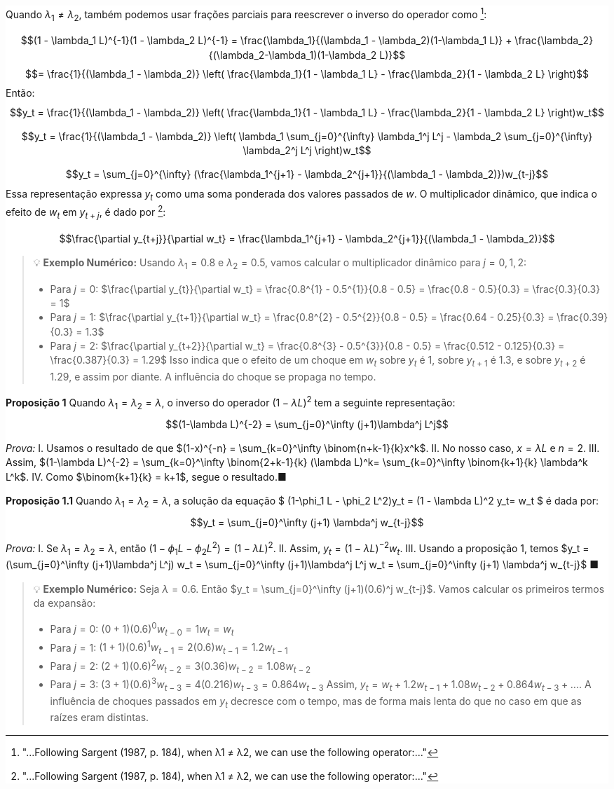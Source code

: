 Quando $\lambda_1 \ne \lambda_2$, também podemos usar frações parciais para reescrever o inverso do operador como [^5]:

$$(1 - \lambda_1 L)^{-1}(1 - \lambda_2 L)^{-1} = \frac{\lambda_1}{(\lambda_1 - \lambda_2)(1-\lambda_1 L)} + \frac{\lambda_2}{(\lambda_2-\lambda_1)(1-\lambda_2 L)}$$
$$= \frac{1}{(\lambda_1 - \lambda_2)} \left( \frac{\lambda_1}{1 - \lambda_1 L} - \frac{\lambda_2}{1 - \lambda_2 L}  \right)$$
Então:
$$y_t = \frac{1}{(\lambda_1 - \lambda_2)} \left( \frac{\lambda_1}{1 - \lambda_1 L} - \frac{\lambda_2}{1 - \lambda_2 L}  \right)w_t$$

$$y_t = \frac{1}{(\lambda_1 - \lambda_2)} \left( \lambda_1 \sum_{j=0}^{\infty} \lambda_1^j L^j  - \lambda_2 \sum_{j=0}^{\infty} \lambda_2^j L^j  \right)w_t$$

$$y_t = \sum_{j=0}^{\infty} (\frac{\lambda_1^{j+1} - \lambda_2^{j+1}}{(\lambda_1 - \lambda_2)})w_{t-j}$$
Essa representação expressa $y_t$ como uma soma ponderada dos valores passados de $w$. O multiplicador dinâmico, que indica o efeito de $w_t$ em $y_{t+j}$, é dado por [^5]:

$$\frac{\partial y_{t+j}}{\partial w_t} =  \frac{\lambda_1^{j+1} - \lambda_2^{j+1}}{(\lambda_1 - \lambda_2)}$$

> 💡 **Exemplo Numérico:** Usando $\lambda_1 = 0.8$ e $\lambda_2 = 0.5$, vamos calcular o multiplicador dinâmico para $j=0, 1, 2$:
> *   Para $j=0$: $\frac{\partial y_{t}}{\partial w_t} = \frac{0.8^{1} - 0.5^{1}}{0.8 - 0.5} = \frac{0.8 - 0.5}{0.3} = \frac{0.3}{0.3} = 1$
> *   Para $j=1$: $\frac{\partial y_{t+1}}{\partial w_t} = \frac{0.8^{2} - 0.5^{2}}{0.8 - 0.5} = \frac{0.64 - 0.25}{0.3} = \frac{0.39}{0.3} = 1.3$
> *   Para $j=2$: $\frac{\partial y_{t+2}}{\partial w_t} = \frac{0.8^{3} - 0.5^{3}}{0.8 - 0.5} = \frac{0.512 - 0.125}{0.3} = \frac{0.387}{0.3} = 1.29$
> Isso indica que o efeito de um choque em $w_t$ sobre $y_t$ é 1, sobre $y_{t+1}$ é 1.3, e sobre $y_{t+2}$ é 1.29, e assim por diante. A influência do choque se propaga no tempo.

**Proposição 1**  Quando $\lambda_1 = \lambda_2 = \lambda$, o inverso do operador $(1-\lambda L)^2$  tem a seguinte representação:
$$(1-\lambda L)^{-2} = \sum_{j=0}^\infty (j+1)\lambda^j L^j$$

*Prova:*
I. Usamos o resultado de que $(1-x)^{-n} = \sum_{k=0}^\infty \binom{n+k-1}{k}x^k$.
II.  No nosso caso, $x = \lambda L$ e $n=2$.
III. Assim, $(1-\lambda L)^{-2} = \sum_{k=0}^\infty \binom{2+k-1}{k} (\lambda L)^k= \sum_{k=0}^\infty \binom{k+1}{k} \lambda^k L^k$.
IV. Como $\binom{k+1}{k} = k+1$, segue o resultado.■

**Proposição 1.1**  Quando $\lambda_1 = \lambda_2 = \lambda$, a solução da equação $ (1-\phi_1 L - \phi_2 L^2)y_t = (1 - \lambda L)^2 y_t= w_t $  é dada por:
$$y_t = \sum_{j=0}^\infty (j+1) \lambda^j w_{t-j}$$

*Prova:*
I. Se $\lambda_1 = \lambda_2 = \lambda$, então $(1-\phi_1 L - \phi_2 L^2) = (1-\lambda L)^2$.
II. Assim, $y_t = (1-\lambda L)^{-2}w_t$.
III. Usando a proposição 1, temos $y_t = (\sum_{j=0}^\infty (j+1)\lambda^j L^j) w_t = \sum_{j=0}^\infty (j+1)\lambda^j L^j w_t = \sum_{j=0}^\infty (j+1) \lambda^j w_{t-j}$ ■

> 💡 **Exemplo Numérico:** Seja $\lambda = 0.6$. Então $y_t = \sum_{j=0}^\infty (j+1)(0.6)^j w_{t-j}$. Vamos calcular os primeiros termos da expansão:
> *   Para $j=0$: $(0+1)(0.6)^0 w_{t-0} = 1 w_t = w_t$
> *   Para $j=1$: $(1+1)(0.6)^1 w_{t-1} = 2(0.6) w_{t-1} = 1.2 w_{t-1}$
> *   Para $j=2$: $(2+1)(0.6)^2 w_{t-2} = 3(0.36) w_{t-2} = 1.08 w_{t-2}$
> *   Para $j=3$: $(3+1)(0.6)^3 w_{t-3} = 4(0.216) w_{t-3} = 0.864 w_{t-3}$
> Assim, $y_t = w_t + 1.2w_{t-1} + 1.08w_{t-2} + 0.864w_{t-3} + \ldots$. A influência de choques passados em $y_t$ decresce com o tempo, mas de forma mais lenta do que no caso em que as raízes eram distintas.


[^1]:  "...An example of a time series operator is the multiplication operator..."
[^2]: "...Another example of a time series operator is the addition operator..."
[^3]: "...Consider next a second-order difference equation: $y_t = \phi_1 y_{t-1} + \phi_2 y_{t-2} + w_t$..."
[^4]: "...The eigenvalues of F were seen to be the two values of λ that satisfy equation (λ² – Φιλ – Φ2) = 0..."
[^5]: "...Following Sargent (1987, p. 184), when λ1 ≠ λ2, we can use the following operator:..."